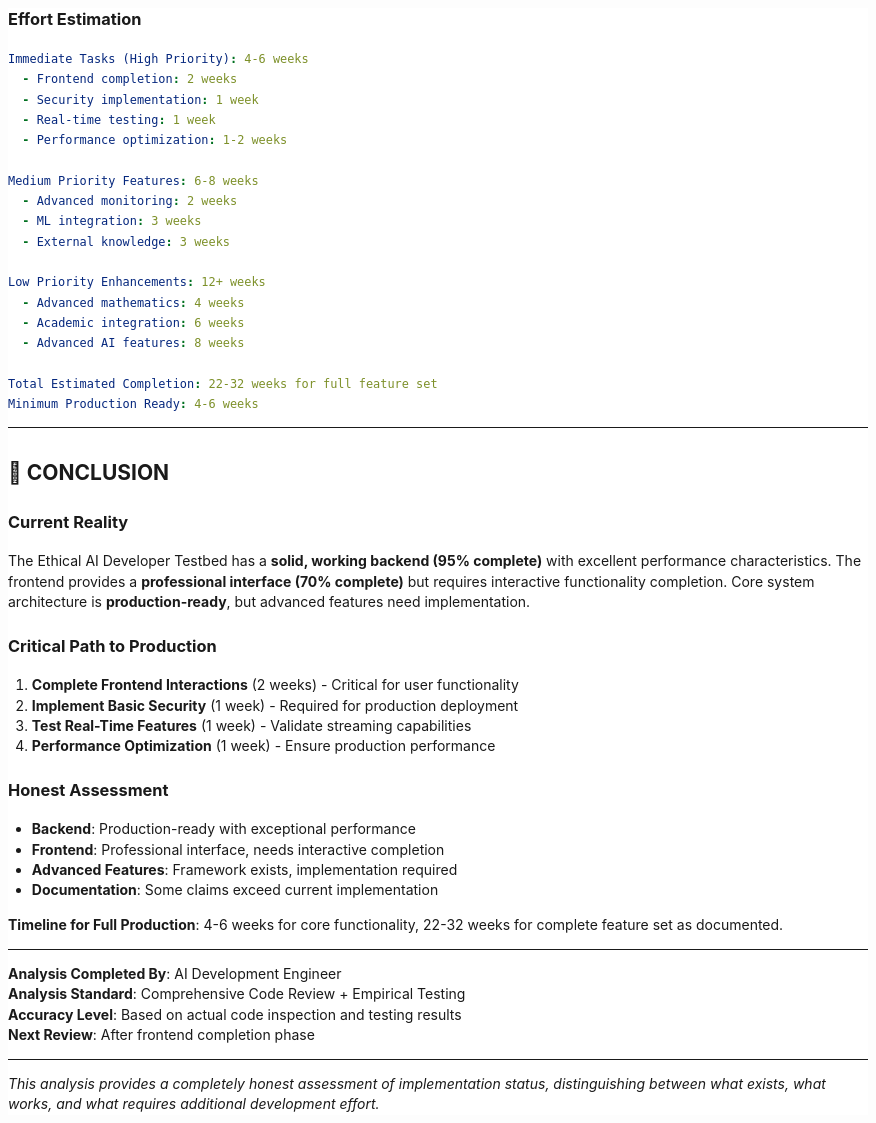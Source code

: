 ### **Effort Estimation**
```yaml
Immediate Tasks (High Priority): 4-6 weeks
  - Frontend completion: 2 weeks
  - Security implementation: 1 week
  - Real-time testing: 1 week  
  - Performance optimization: 1-2 weeks

Medium Priority Features: 6-8 weeks
  - Advanced monitoring: 2 weeks
  - ML integration: 3 weeks
  - External knowledge: 3 weeks

Low Priority Enhancements: 12+ weeks
  - Advanced mathematics: 4 weeks
  - Academic integration: 6 weeks
  - Advanced AI features: 8 weeks

Total Estimated Completion: 22-32 weeks for full feature set
Minimum Production Ready: 4-6 weeks
```

---

## 🎯 **CONCLUSION**

### **Current Reality**
The Ethical AI Developer Testbed has a **solid, working backend (95% complete)** with excellent performance characteristics. The frontend provides a **professional interface (70% complete)** but requires interactive functionality completion. Core system architecture is **production-ready**, but advanced features need implementation.

### **Critical Path to Production**
1. **Complete Frontend Interactions** (2 weeks) - Critical for user functionality
2. **Implement Basic Security** (1 week) - Required for production deployment
3. **Test Real-Time Features** (1 week) - Validate streaming capabilities  
4. **Performance Optimization** (1 week) - Ensure production performance

### **Honest Assessment**
- **Backend**: Production-ready with exceptional performance
- **Frontend**: Professional interface, needs interactive completion
- **Advanced Features**: Framework exists, implementation required
- **Documentation**: Some claims exceed current implementation

**Timeline for Full Production**: 4-6 weeks for core functionality, 22-32 weeks for complete feature set as documented.

---

**Analysis Completed By**: AI Development Engineer  
**Analysis Standard**: Comprehensive Code Review + Empirical Testing  
**Accuracy Level**: Based on actual code inspection and testing results  
**Next Review**: After frontend completion phase  

---

*This analysis provides a completely honest assessment of implementation status, distinguishing between what exists, what works, and what requires additional development effort.*